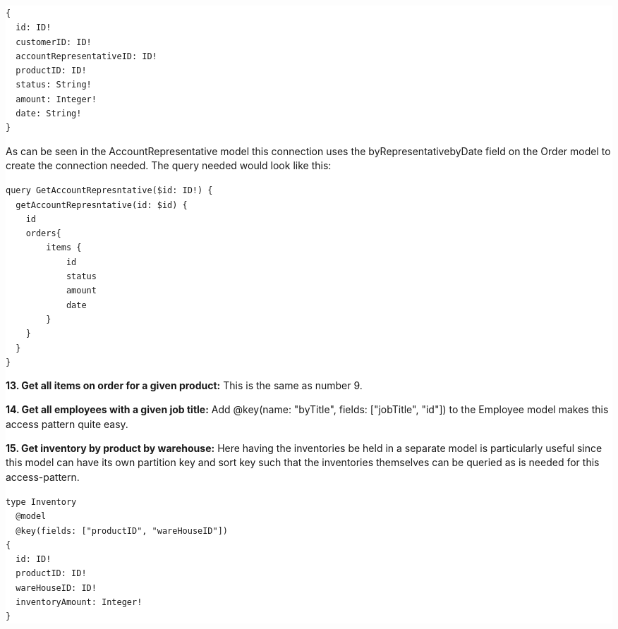 ```
{
  id: ID!
  customerID: ID!
  accountRepresentativeID: ID!
  productID: ID!
  status: String!
  amount: Integer!
  date: String!
}
```

As can be seen in the AccountRepresentative model this connection uses the byRepresentativebyDate field on the Order model to create the connection needed. The query needed would look like this:

```
query GetAccountRepresntative($id: ID!) {
  getAccountRepresntative(id: $id) {
    id
    orders{
        items {
            id
            status
            amount
            date          
        }
    }
  }
}
```

**13. Get all items on order for a given product:**
This is the same as number 9.

**14. Get all employees with a given job title:**
Add @key(name: "byTitle", fields: ["jobTitle", "id"])  to the Employee model makes this access pattern quite easy.

**15. Get inventory by product by warehouse:**
Here having the inventories be held in a separate model is particularly useful since this model can have its own partition key and sort key such that the inventories themselves can be queried as is needed for this access-pattern.

```
type Inventory
  @model
  @key(fields: ["productID", "wareHouseID"])
{
  id: ID!
  productID: ID!
  wareHouseID: ID!
  inventoryAmount: Integer!
}
```
